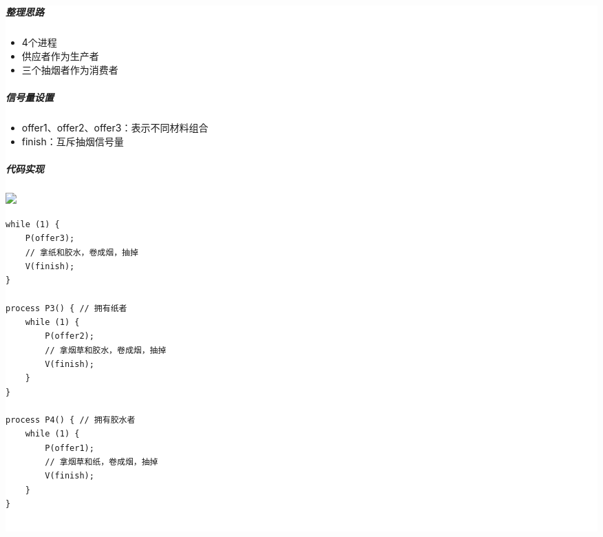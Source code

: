 ##### 整理思路
- 4个进程
- 供应者作为生产者
- 三个抽烟者作为消费者

##### 信号量设置
- offer1、offer2、offer3：表示不同材料组合
- finish：互斥抽烟信号量

##### 代码实现

![](https://cdn-mineru.openxlab.org.cn/model-mineru/prod/bd5b548d53c5c6177ed7838bce4b43d990cea070b913efcc9de738968c216af0.jpg)

```
while (1) {
    P(offer3);
    // 拿纸和胶水，卷成烟，抽掉
    V(finish);
}

process P3() { // 拥有纸者
    while (1) {
        P(offer2);
        // 拿烟草和胶水，卷成烟，抽掉
        V(finish);
    }
}

process P4() { // 拥有胶水者
    while (1) {
        P(offer1);
        // 拿烟草和纸，卷成烟，抽掉
        V(finish);
    }
}
```

</ul>

</ul>
</div>
<div style="float: right; width: 26%; padding: 1%;">

</div>
<div style="clear: both;"></div>
